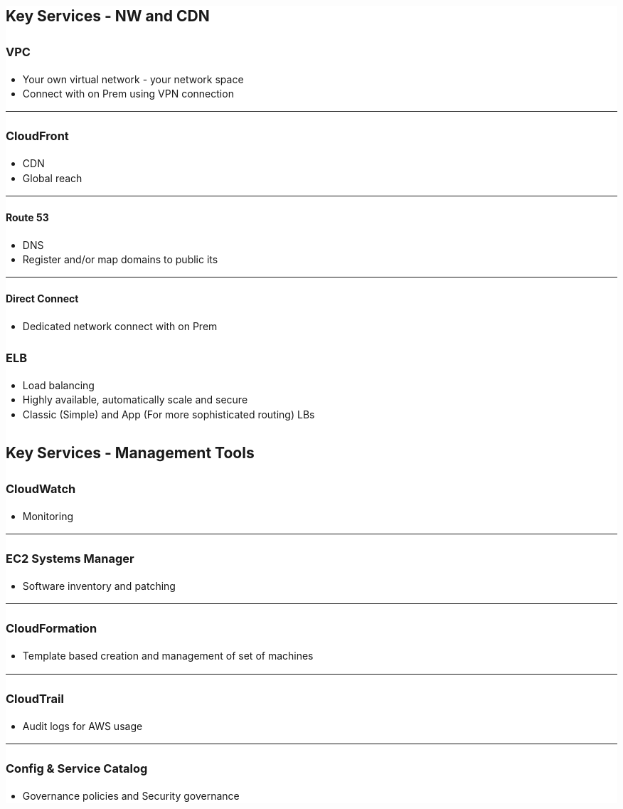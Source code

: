 

## Key Services - NW and CDN


### VPC
- Your own virtual network  - your network space
- Connect with on Prem using VPN connection
----

### CloudFront
- CDN
- Global reach
----

#### Route 53
- DNS
- Register and/or map domains to public its
----

#### Direct Connect
- Dedicated network connect with on Prem


### ELB
- Load balancing
- Highly available, automatically scale and secure
- Classic (Simple) and App (For more sophisticated routing) LBs



## Key Services - Management Tools


### CloudWatch
- Monitoring
---
### EC2 Systems Manager
- Software inventory and patching
---
### CloudFormation
- Template based creation and management of set of machines 
---
### CloudTrail
- Audit logs for AWS usage 
---
### Config & Service Catalog
- Governance policies and Security governance
